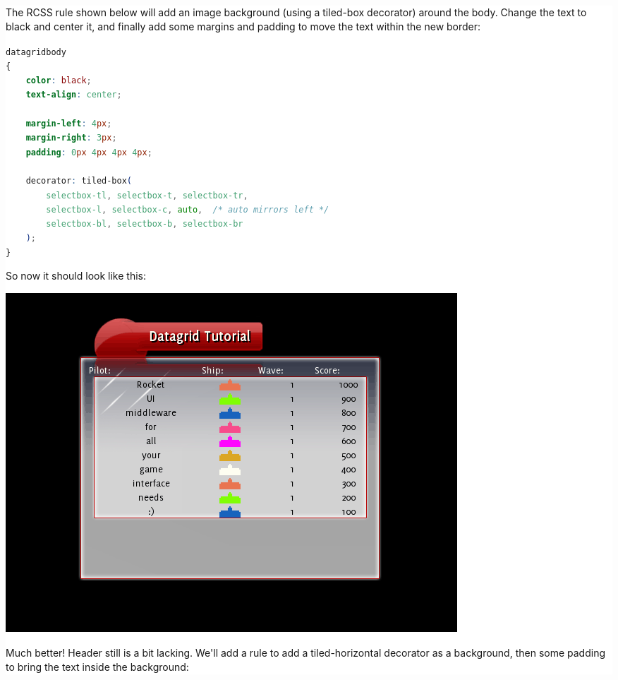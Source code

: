 The RCSS rule shown below will add an image background (using a tiled-box decorator) around the body. Change the text to black and center it, and finally add some margins and padding to move the text within the new border:

```css
datagridbody
{
	color: black;
	text-align: center;
			
	margin-left: 4px;
	margin-right: 3px;
	padding: 0px 4px 4px 4px;
	
	decorator: tiled-box(
		selectbox-tl, selectbox-t, selectbox-tr, 
		selectbox-l, selectbox-c, auto,  /* auto mirrors left */
		selectbox-bl, selectbox-b, selectbox-br
	);
}
```

So now it should look like this:

![datagrid_5.gif](datagrid_5.gif)

Much better! Header still is a bit lacking. We'll add a rule to add a tiled-horizontal decorator as a background, then some padding to bring the text inside the background:
